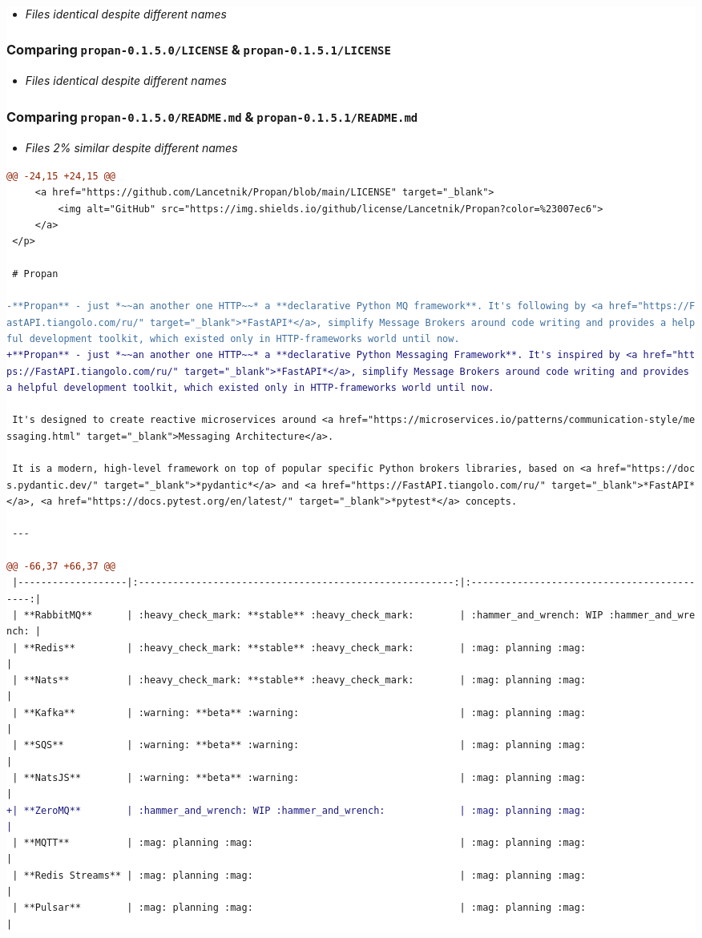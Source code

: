  * *Files identical despite different names*

### Comparing `propan-0.1.5.0/LICENSE` & `propan-0.1.5.1/LICENSE`

 * *Files identical despite different names*

### Comparing `propan-0.1.5.0/README.md` & `propan-0.1.5.1/README.md`

 * *Files 2% similar despite different names*

```diff
@@ -24,15 +24,15 @@
     <a href="https://github.com/Lancetnik/Propan/blob/main/LICENSE" target="_blank">
         <img alt="GitHub" src="https://img.shields.io/github/license/Lancetnik/Propan?color=%23007ec6">
     </a>
 </p>
 
 # Propan
 
-**Propan** - just *~~an another one HTTP~~* a **declarative Python MQ framework**. It's following by <a href="https://FastAPI.tiangolo.com/ru/" target="_blank">*FastAPI*</a>, simplify Message Brokers around code writing and provides a helpful development toolkit, which existed only in HTTP-frameworks world until now.
+**Propan** - just *~~an another one HTTP~~* a **declarative Python Messaging Framework**. It's inspired by <a href="https://FastAPI.tiangolo.com/ru/" target="_blank">*FastAPI*</a>, simplify Message Brokers around code writing and provides a helpful development toolkit, which existed only in HTTP-frameworks world until now.
 
 It's designed to create reactive microservices around <a href="https://microservices.io/patterns/communication-style/messaging.html" target="_blank">Messaging Architecture</a>.
 
 It is a modern, high-level framework on top of popular specific Python brokers libraries, based on <a href="https://docs.pydantic.dev/" target="_blank">*pydantic*</a> and <a href="https://FastAPI.tiangolo.com/ru/" target="_blank">*FastAPI*</a>, <a href="https://docs.pytest.org/en/latest/" target="_blank">*pytest*</a> concepts.
 
 ---
 
@@ -66,37 +66,37 @@
 |-------------------|:-------------------------------------------------------:|:-------------------------------------------:|
 | **RabbitMQ**      | :heavy_check_mark: **stable** :heavy_check_mark:        | :hammer_and_wrench: WIP :hammer_and_wrench: |
 | **Redis**         | :heavy_check_mark: **stable** :heavy_check_mark:        | :mag: planning :mag:                        |
 | **Nats**          | :heavy_check_mark: **stable** :heavy_check_mark:        | :mag: planning :mag:                        |
 | **Kafka**         | :warning: **beta** :warning:                            | :mag: planning :mag:                        |
 | **SQS**           | :warning: **beta** :warning:                            | :mag: planning :mag:                        |
 | **NatsJS**        | :warning: **beta** :warning:                            | :mag: planning :mag:                        |
+| **ZeroMQ**        | :hammer_and_wrench: WIP :hammer_and_wrench:             | :mag: planning :mag:                        |
 | **MQTT**          | :mag: planning :mag:                                    | :mag: planning :mag:                        |
 | **Redis Streams** | :mag: planning :mag:                                    | :mag: planning :mag:                        |
 | **Pulsar**        | :mag: planning :mag:                                    | :mag: planning :mag:                        |
```